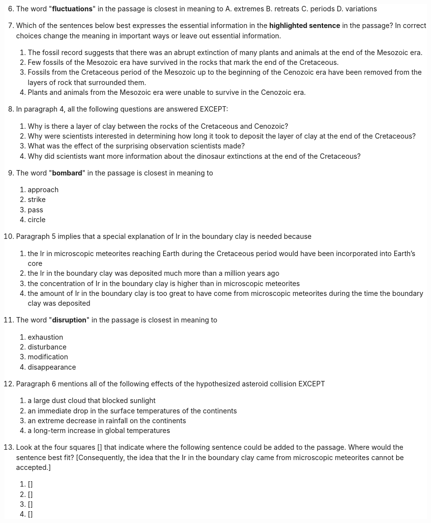 6. The word "**fluctuations**" in the passage is closest in meaning to
	A. extremes
	B. retreats
	C. periods
	D. variations

7. Which of the sentences below best expresses the essential information in the **highlighted sentence** in the passage? In correct choices change the meaning in important ways or leave out essential information.
	1. The fossil record suggests that there was an abrupt extinction of many plants and animals at the end of the Mesozoic era.
	1. Few fossils of the Mesozoic era have survived in the rocks that mark the end of the Cretaceous.
	1. Fossils from the Cretaceous period of the Mesozoic up to the beginning of the Cenozoic era have been removed from the layers of rock that surrounded them.
	1. Plants and animals from the Mesozoic era were unable to survive in the Cenozoic era.

8. In paragraph 4, all the following questions are answered EXCEPT:
	1. Why is there a layer of clay between the rocks of the Cretaceous and Cenozoic?
	1. Why were scientists interested in determining how long it took to deposit the layer of clay at the end of the Cretaceous?
	1. What was the effect of the surprising observation scientists made?
	1. Why did scientists want more information about the dinosaur extinctions at the end of the Cretaceous?

9. The word "**bombard**" in the passage is closest in meaning to
	1. approach
	1. strike
	1. pass
	1. circle

10. Paragraph 5 implies that a special explanation of Ir in the boundary clay is needed because
	1. the Ir in microscopic meteorites reaching Earth during the Cretaceous period would have been incorporated into Earth’s core
	1. the Ir in the boundary clay was deposited much more than a million years ago
	1. the concentration of Ir in the boundary clay is higher than in microscopic meteorites
	1. the amount of Ir in the boundary clay is too great to have come from microscopic meteorites during the time the boundary clay was deposited

11. The word "**disruption**" in the passage is closest in meaning to
	1. exhaustion
	1. disturbance
	1. modification
	1. disappearance

12. Paragraph 6 mentions all of the following effects of the hypothesized asteroid collision EXCEPT
	1. a large dust cloud that blocked sunlight
	1. an immediate drop in the surface temperatures of the continents
	1. an extreme decrease in rainfall on the continents
	1. a long-term increase in global temperatures

13. Look at the four squares [] that indicate where the following sentence could be added to the passage. Where would the sentence best fit? [Consequently, the idea that the Ir in the boundary clay came from microscopic meteorites cannot be accepted.]
	1. []
	1. []
	1. []
	1. []
